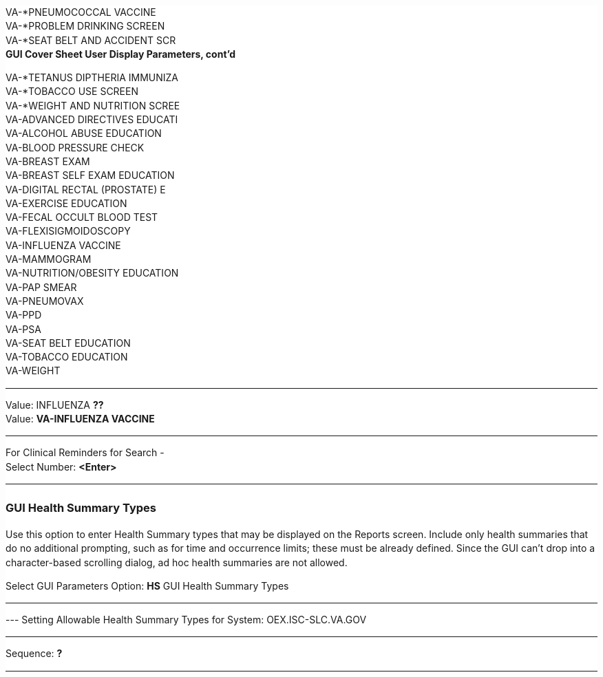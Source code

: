 VA-\*PNEUMOCOCCAL VACCINE  
VA-\*PROBLEM DRINKING SCREEN  
VA-\*SEAT BELT AND ACCIDENT SCR  
**GUI Cover Sheet User Display Parameters, cont’d**

VA-\*TETANUS DIPTHERIA IMMUNIZA  
VA-\*TOBACCO USE SCREEN  
VA-\*WEIGHT AND NUTRITION SCREE  
VA-ADVANCED DIRECTIVES EDUCATI  
VA-ALCOHOL ABUSE EDUCATION  
VA-BLOOD PRESSURE CHECK  
VA-BREAST EXAM  
VA-BREAST SELF EXAM EDUCATION  
VA-DIGITAL RECTAL (PROSTATE) E  
VA-EXERCISE EDUCATION  
VA-FECAL OCCULT BLOOD TEST  
VA-FLEXISIGMOIDOSCOPY  
VA-INFLUENZA VACCINE  
VA-MAMMOGRAM  
VA-NUTRITION/OBESITY EDUCATION  
VA-PAP SMEAR  
VA-PNEUMOVAX  
VA-PPD  
VA-PSA  
VA-SEAT BELT EDUCATION  
VA-TOBACCO EDUCATION  
VA-WEIGHT  
***

Value: INFLUENZA **??**  
Value: **VA-INFLUENZA VACCINE**  
***

For Clinical Reminders for Search -  
Select Number: **\<Enter\>**  
***

### GUI Health Summary Types

Use this option to enter Health Summary types that may be displayed on the Reports screen. Include only health summaries that do no additional prompting, such as for time and occurrence limits; these must be already defined. Since the GUI can’t drop into a character-based scrolling dialog, ad hoc health summaries are not allowed.

Select GUI Parameters Option: **HS** GUI Health Summary Types  
***

\--- Setting Allowable Health Summary Types for System: OEX.ISC-SLC.VA.GOV  
***

Sequence: **?**  
***
